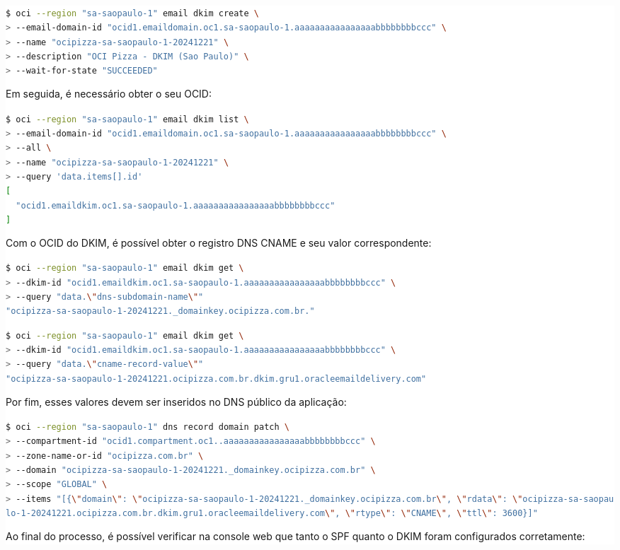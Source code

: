 ```bash linenums="1"
$ oci --region "sa-saopaulo-1" email dkim create \
> --email-domain-id "ocid1.emaildomain.oc1.sa-saopaulo-1.aaaaaaaaaaaaaaaabbbbbbbbccc" \
> --name "ocipizza-sa-saopaulo-1-20241221" \
> --description "OCI Pizza - DKIM (Sao Paulo)" \
> --wait-for-state "SUCCEEDED"
```

Em seguida, é necessário obter o seu OCID: 

```bash linenums="1"
$ oci --region "sa-saopaulo-1" email dkim list \
> --email-domain-id "ocid1.emaildomain.oc1.sa-saopaulo-1.aaaaaaaaaaaaaaaabbbbbbbbccc" \
> --all \
> --name "ocipizza-sa-saopaulo-1-20241221" \
> --query 'data.items[].id'
[
  "ocid1.emaildkim.oc1.sa-saopaulo-1.aaaaaaaaaaaaaaaabbbbbbbbccc"
]
```

Com o OCID do DKIM, é possível obter o registro DNS CNAME e seu valor correspondente:

```bash linenums="1"
$ oci --region "sa-saopaulo-1" email dkim get \
> --dkim-id "ocid1.emaildkim.oc1.sa-saopaulo-1.aaaaaaaaaaaaaaaabbbbbbbbccc" \
> --query "data.\"dns-subdomain-name\""
"ocipizza-sa-saopaulo-1-20241221._domainkey.ocipizza.com.br."
```

```bash linenums="1"
$ oci --region "sa-saopaulo-1" email dkim get \
> --dkim-id "ocid1.emaildkim.oc1.sa-saopaulo-1.aaaaaaaaaaaaaaaabbbbbbbbccc" \
> --query "data.\"cname-record-value\""
"ocipizza-sa-saopaulo-1-20241221.ocipizza.com.br.dkim.gru1.oracleemaildelivery.com"
```

Por fim, esses valores devem ser inseridos no DNS público da aplicação:

```bash linenums="1"
$ oci --region "sa-saopaulo-1" dns record domain patch \
> --compartment-id "ocid1.compartment.oc1..aaaaaaaaaaaaaaaabbbbbbbbccc" \
> --zone-name-or-id "ocipizza.com.br" \
> --domain "ocipizza-sa-saopaulo-1-20241221._domainkey.ocipizza.com.br" \
> --scope "GLOBAL" \
> --items "[{\"domain\": \"ocipizza-sa-saopaulo-1-20241221._domainkey.ocipizza.com.br\", \"rdata\": \"ocipizza-sa-saopaulo-1-20241221.ocipizza.com.br.dkim.gru1.oracleemaildelivery.com\", \"rtype\": \"CNAME\", \"ttl\": 3600}]"
```

Ao final do processo, é possível verificar na console web que tanto o SPF quanto o DKIM foram configurados corretamente:
